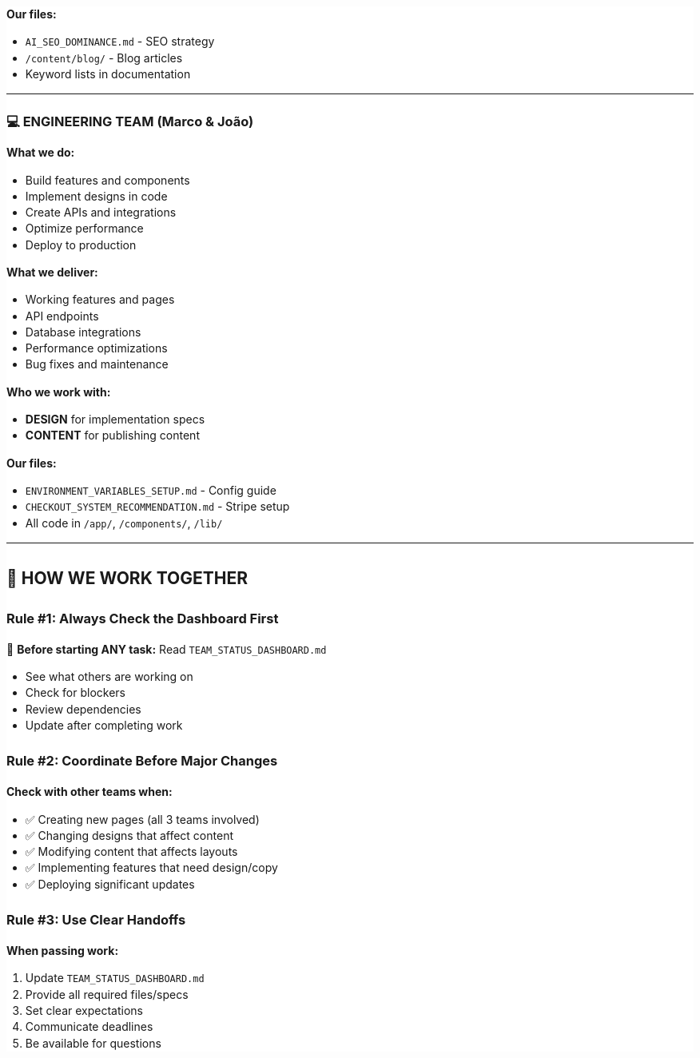 **Our files:**
- `AI_SEO_DOMINANCE.md` - SEO strategy
- `/content/blog/` - Blog articles
- Keyword lists in documentation

---

### 💻 ENGINEERING TEAM (Marco & João)
**What we do:**
- Build features and components
- Implement designs in code
- Create APIs and integrations
- Optimize performance
- Deploy to production

**What we deliver:**
- Working features and pages
- API endpoints
- Database integrations
- Performance optimizations
- Bug fixes and maintenance

**Who we work with:**
- **DESIGN** for implementation specs
- **CONTENT** for publishing content

**Our files:**
- `ENVIRONMENT_VARIABLES_SETUP.md` - Config guide
- `CHECKOUT_SYSTEM_RECOMMENDATION.md` - Stripe setup
- All code in `/app/`, `/components/`, `/lib/`

---

## 🔄 HOW WE WORK TOGETHER

### Rule #1: Always Check the Dashboard First
📍 **Before starting ANY task:** Read `TEAM_STATUS_DASHBOARD.md`
- See what others are working on
- Check for blockers
- Review dependencies
- Update after completing work

### Rule #2: Coordinate Before Major Changes
**Check with other teams when:**
- ✅ Creating new pages (all 3 teams involved)
- ✅ Changing designs that affect content
- ✅ Modifying content that affects layouts
- ✅ Implementing features that need design/copy
- ✅ Deploying significant updates

### Rule #3: Use Clear Handoffs
**When passing work:**
1. Update `TEAM_STATUS_DASHBOARD.md`
2. Provide all required files/specs
3. Set clear expectations
4. Communicate deadlines
5. Be available for questions
